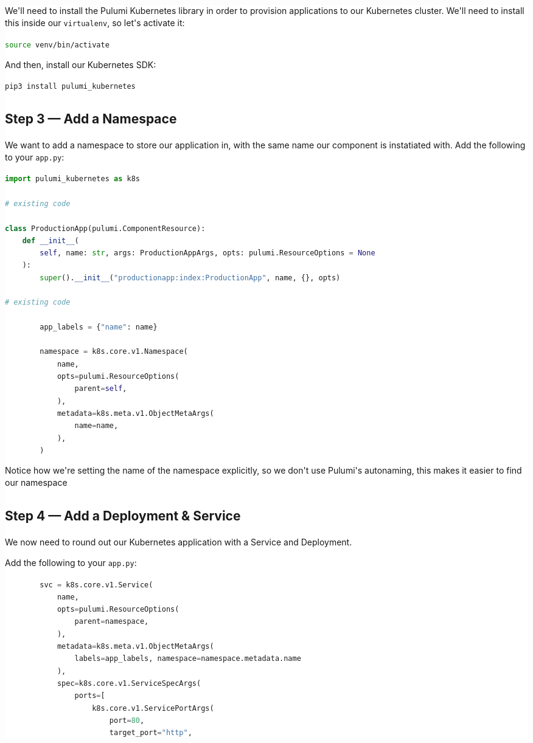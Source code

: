 We'll need to install the Pulumi Kubernetes library in order to provision applications to our Kubernetes cluster. We'll need to install this inside our `virtualenv`, so let's activate it:

```bash
source venv/bin/activate
```

And then, install our Kubernetes SDK:

```bash
pip3 install pulumi_kubernetes
```

## Step 3 &mdash; Add a Namespace

We want to add a namespace to store our application in, with the same name our component is instatiated with. Add the following to your `app.py`:

```python
import pulumi_kubernetes as k8s

# existing code

class ProductionApp(pulumi.ComponentResource):
    def __init__(
        self, name: str, args: ProductionAppArgs, opts: pulumi.ResourceOptions = None
    ):
        super().__init__("productionapp:index:ProductionApp", name, {}, opts)

# existing code

        app_labels = {"name": name}

        namespace = k8s.core.v1.Namespace(
            name,
            opts=pulumi.ResourceOptions(
                parent=self,
            ),
            metadata=k8s.meta.v1.ObjectMetaArgs(
                name=name,
            ),
        )

```

Notice how we're setting the name of the namespace explicitly, so we don't use Pulumi's autonaming, this makes it easier to find our namespace

## Step 4 &mdash; Add a Deployment & Service

We now need to round out our Kubernetes application with a Service and Deployment.

Add the following to your `app.py`:

```python
        svc = k8s.core.v1.Service(
            name,
            opts=pulumi.ResourceOptions(
                parent=namespace,
            ),
            metadata=k8s.meta.v1.ObjectMetaArgs(
                labels=app_labels, namespace=namespace.metadata.name
            ),
            spec=k8s.core.v1.ServiceSpecArgs(
                ports=[
                    k8s.core.v1.ServicePortArgs(
                        port=80,
                        target_port="http",
```